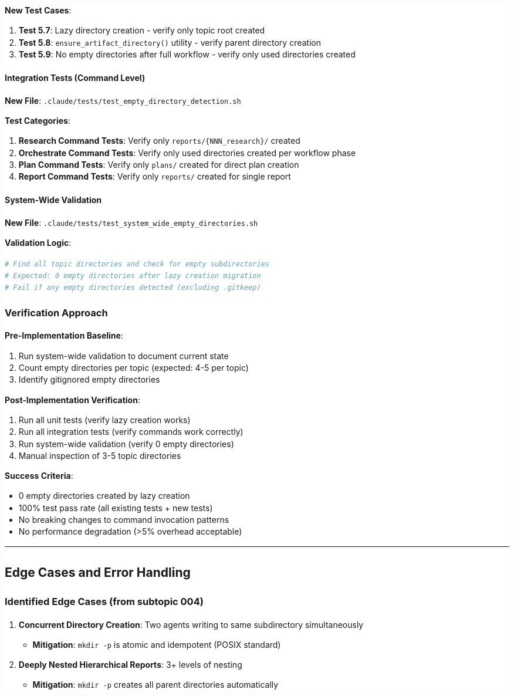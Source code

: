 **New Test Cases**:
1. **Test 5.7**: Lazy directory creation - verify only topic root created
2. **Test 5.8**: `ensure_artifact_directory()` utility - verify parent directory creation
3. **Test 5.9**: No empty directories after full workflow - verify only used directories created

#### Integration Tests (Command Level)
**New File**: `.claude/tests/test_empty_directory_detection.sh`

**Test Categories**:
1. **Research Command Tests**: Verify only `reports/{NNN_research}/` created
2. **Orchestrate Command Tests**: Verify only used directories created per workflow phase
3. **Plan Command Tests**: Verify only `plans/` created for direct plan creation
4. **Report Command Tests**: Verify only `reports/` created for single report

#### System-Wide Validation
**New File**: `.claude/tests/test_system_wide_empty_directories.sh`

**Validation Logic**:
```bash
# Find all topic directories and check for empty subdirectories
# Expected: 0 empty directories after lazy creation migration
# Fail if any empty directories detected (excluding .gitkeep)
```

### Verification Approach

**Pre-Implementation Baseline**:
1. Run system-wide validation to document current state
2. Count empty directories per topic (expected: 4-5 per topic)
3. Identify gitignored empty directories

**Post-Implementation Verification**:
1. Run all unit tests (verify lazy creation works)
2. Run all integration tests (verify commands work correctly)
3. Run system-wide validation (verify 0 empty directories)
4. Manual inspection of 3-5 topic directories

**Success Criteria**:
- 0 empty directories created by lazy creation
- 100% test pass rate (all existing tests + new tests)
- No breaking changes to command invocation patterns
- No performance degradation (>5% overhead acceptable)

---

## Edge Cases and Error Handling

### Identified Edge Cases (from subtopic 004)

1. **Concurrent Directory Creation**: Two agents writing to same subdirectory simultaneously
   - **Mitigation**: `mkdir -p` is atomic and idempotent (POSIX standard)

2. **Deeply Nested Hierarchical Reports**: 3+ levels of nesting
   - **Mitigation**: `mkdir -p` creates all parent directories automatically
